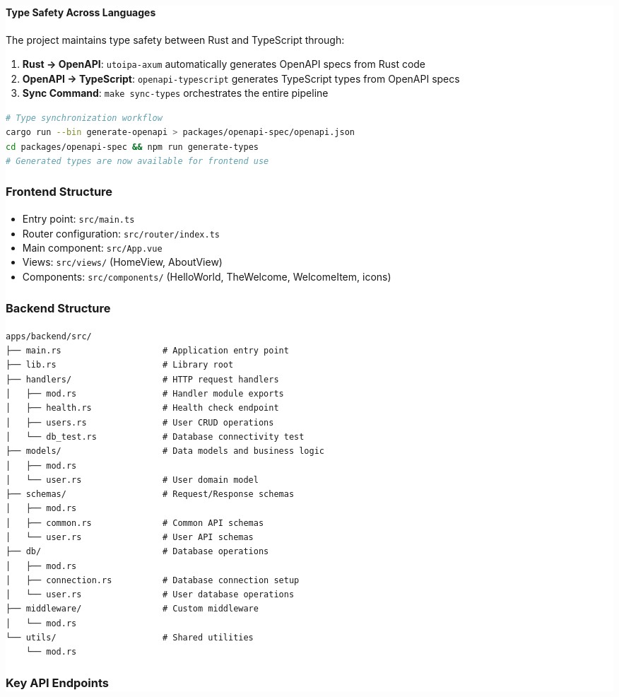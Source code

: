 #### Type Safety Across Languages

The project maintains type safety between Rust and TypeScript through:

1. **Rust → OpenAPI**: `utoipa-axum` automatically generates OpenAPI specs from Rust code
2. **OpenAPI → TypeScript**: `openapi-typescript` generates TypeScript types from OpenAPI specs
3. **Sync Command**: `make sync-types` orchestrates the entire pipeline

```bash
# Type synchronization workflow
cargo run --bin generate-openapi > packages/openapi-spec/openapi.json
cd packages/openapi-spec && npm run generate-types
# Generated types are now available for frontend use
```

### Frontend Structure

- Entry point: `src/main.ts`
- Router configuration: `src/router/index.ts`
- Main component: `src/App.vue`
- Views: `src/views/` (HomeView, AboutView)
- Components: `src/components/` (HelloWorld, TheWelcome, WelcomeItem, icons)

### Backend Structure

```
apps/backend/src/
├── main.rs                    # Application entry point
├── lib.rs                     # Library root
├── handlers/                  # HTTP request handlers
│   ├── mod.rs                 # Handler module exports
│   ├── health.rs              # Health check endpoint
│   ├── users.rs               # User CRUD operations
│   └── db_test.rs             # Database connectivity test
├── models/                    # Data models and business logic
│   ├── mod.rs
│   └── user.rs                # User domain model
├── schemas/                   # Request/Response schemas
│   ├── mod.rs
│   ├── common.rs              # Common API schemas
│   └── user.rs                # User API schemas
├── db/                        # Database operations
│   ├── mod.rs
│   ├── connection.rs          # Database connection setup
│   └── user.rs                # User database operations
├── middleware/                # Custom middleware
│   └── mod.rs
└── utils/                     # Shared utilities
    └── mod.rs
```

### Key API Endpoints
